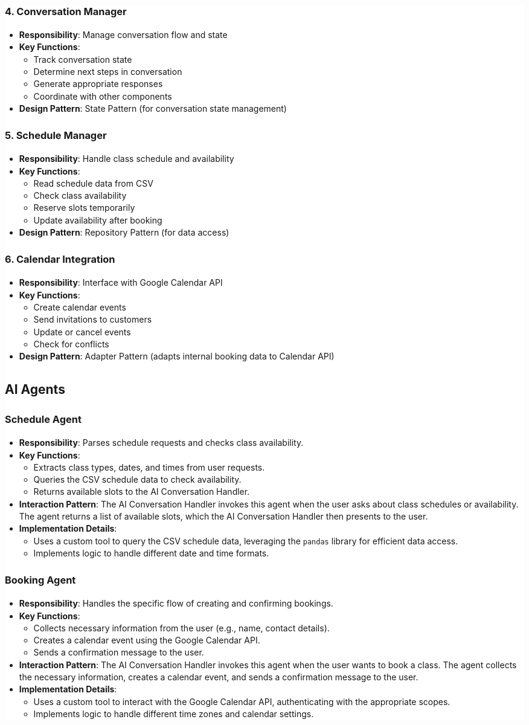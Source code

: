 ### 4. Conversation Manager
- **Responsibility**: Manage conversation flow and state
- **Key Functions**:
  - Track conversation state
  - Determine next steps in conversation
  - Generate appropriate responses
  - Coordinate with other components
- **Design Pattern**: State Pattern (for conversation state management)

### 5. Schedule Manager
- **Responsibility**: Handle class schedule and availability
- **Key Functions**:
  - Read schedule data from CSV
  - Check class availability
  - Reserve slots temporarily
  - Update availability after booking
- **Design Pattern**: Repository Pattern (for data access)

### 6. Calendar Integration
- **Responsibility**: Interface with Google Calendar API
- **Key Functions**:
  - Create calendar events
  - Send invitations to customers
  - Update or cancel events
  - Check for conflicts
- **Design Pattern**: Adapter Pattern (adapts internal booking data to Calendar API)

## AI Agents

### Schedule Agent
- **Responsibility**: Parses schedule requests and checks class availability.
- **Key Functions**:
  - Extracts class types, dates, and times from user requests.
  - Queries the CSV schedule data to check availability.
  - Returns available slots to the AI Conversation Handler.
- **Interaction Pattern**: The AI Conversation Handler invokes this agent when the user asks about class schedules or availability. The agent returns a list of available slots, which the AI Conversation Handler then presents to the user.
- **Implementation Details**:
  - Uses a custom tool to query the CSV schedule data, leveraging the `pandas` library for efficient data access.
  - Implements logic to handle different date and time formats.

### Booking Agent
- **Responsibility**: Handles the specific flow of creating and confirming bookings.
- **Key Functions**:
  - Collects necessary information from the user (e.g., name, contact details).
  - Creates a calendar event using the Google Calendar API.
  - Sends a confirmation message to the user.
- **Interaction Pattern**: The AI Conversation Handler invokes this agent when the user wants to book a class. The agent collects the necessary information, creates a calendar event, and sends a confirmation message to the user.
- **Implementation Details**:
  - Uses a custom tool to interact with the Google Calendar API, authenticating with the appropriate scopes.
  - Implements logic to handle different time zones and calendar settings.
